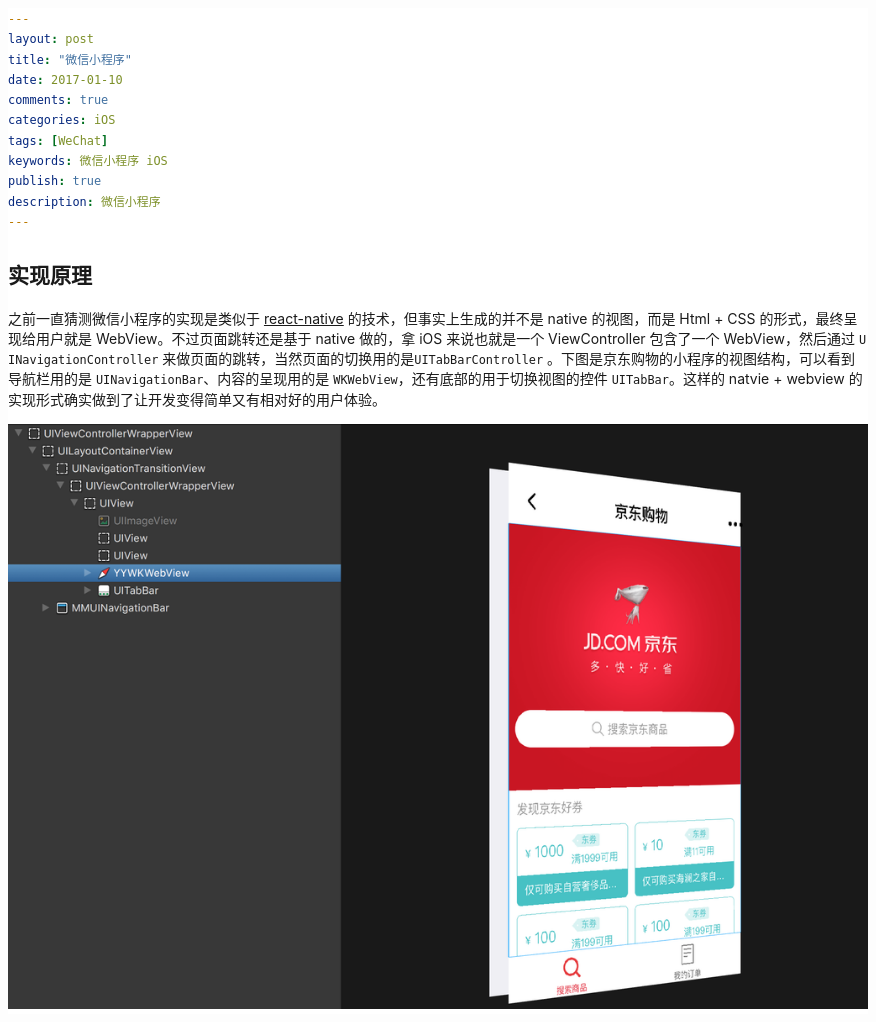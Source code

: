 ```yaml
---
layout: post
title: "微信小程序"
date: 2017-01-10
comments: true
categories: iOS
tags: [WeChat]
keywords: 微信小程序 iOS
publish: true
description: 微信小程序
---
```


## 实现原理

之前一直猜测微信小程序的实现是类似于 [react-native](https://github.com/facebook/react-native) 的技术，但事实上生成的并不是 native 的视图，而是 Html + CSS 的形式，最终呈现给用户就是 WebView。不过页面跳转还是基于 native 做的，拿 iOS 来说也就是一个 ViewController 包含了一个 WebView，然后通过 `UINavigationController` 来做页面的跳转，当然页面的切换用的是`UITabBarController` 。下图是京东购物的小程序的视图结构，可以看到导航栏用的是 `UINavigationBar`、内容的呈现用的是 `WKWebView`，还有底部的用于切换视图的控件 `UITabBar`。这样的 natvie + webview 的实现形式确实做到了让开发变得简单又有相对好的用户体验。



![image](/assets/images/Wechat/wechat1.png)
